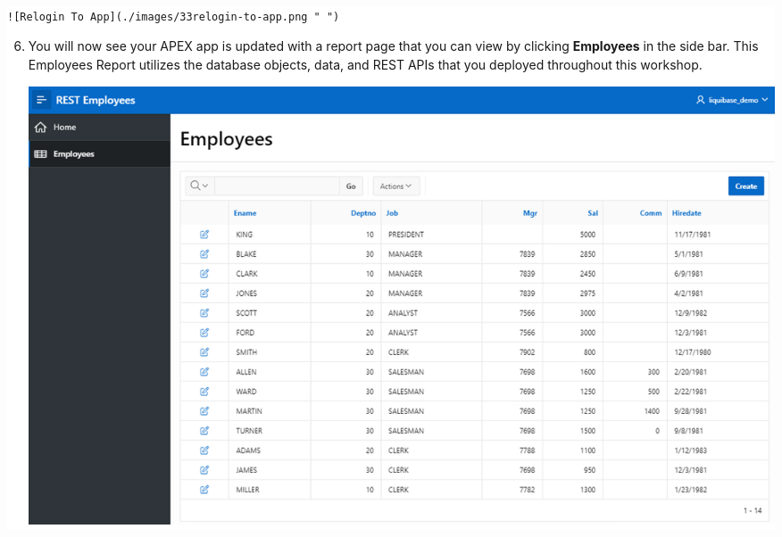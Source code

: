     ![Relogin To App](./images/33relogin-to-app.png " ")

 6. You will now see your APEX app is updated with a report page that you can view by clicking **Employees** in the side bar. This Employees Report utilizes the database objects, data, and REST APIs that you deployed throughout this workshop.

    ![Employees Report](./images/34employees-report.png " ")
